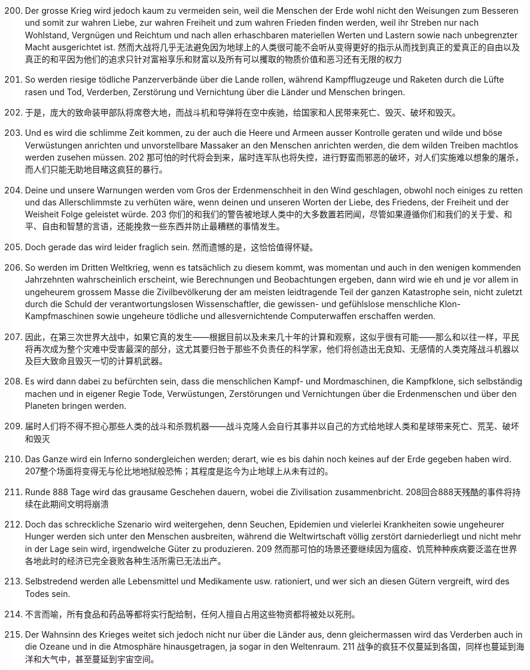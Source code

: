 200. Der grosse Krieg wird jedoch kaum zu vermeiden sein, weil die Menschen der Erde wohl nicht den Weisungen zum Besseren und somit zur wahren Liebe, zur wahren Freiheit und zum wahren Frieden finden werden, weil ihr Streben nur nach Wohlstand, Vergnügen und Reichtum und nach allen erhaschbaren materiellen Werten und Lastern sowie nach unbegrenzter Macht ausgerichtet ist.
然而大战将几乎无法避免因为地球上的人类很可能不会听从变得更好的指示从而找到真正的爱真正的自由以及真正的和平因为他们的追求只针对富裕享乐和财富以及所有可以攫取的物质价值和恶习还有无限的权力

201. So werden riesige tödliche Panzerverbände über die Lande rollen, während Kampfflugzeuge und Raketen durch die Lüfte rasen und Tod, Verderben, Zerstörung und Vernichtung über die Länder und Menschen bringen.
201. 于是，庞大的致命装甲部队将席卷大地，而战斗机和导弹将在空中疾驰，给国家和人民带来死亡、毁灭、破坏和毁灭。

202. Und es wird die schlimme Zeit kommen, zu der auch die Heere und Armeen ausser Kontrolle geraten und wilde und böse Verwüstungen anrichten und unvorstellbare Massaker an den Menschen anrichten werden, die dem wilden Treiben machtlos werden zusehen müssen.
202 那可怕的时代将会到来，届时连军队也将失控，进行野蛮而邪恶的破坏，对人们实施难以想象的屠杀，而人们只能无助地目睹这疯狂的暴行。

203. Deine und unsere Warnungen werden vom Gros der Erdenmenschheit in den Wind geschlagen, obwohl noch einiges zu retten und das Allerschlimmste zu verhüten wäre, wenn deinen und unseren Worten der Liebe, des Friedens, der Freiheit und der Weisheit Folge geleistet würde.
203 你们的和我们的警告被地球人类中的大多数置若罔闻，尽管如果遵循你们和我们的关于爱、和平、自由和智慧的言语，还能挽救一些东西并防止最糟糕的事情发生。

204. Doch gerade das wird leider fraglich sein.
然而遗憾的是，这恰恰值得怀疑。

205. So werden im Dritten Weltkrieg, wenn es tatsächlich zu diesem kommt, was momentan und auch in den wenigen kommenden Jahrzehnten wahrscheinlich erscheint, wie Berechnungen und Beobachtungen ergeben, dann wird wie eh und je vor allem in ungeheurem grossem Masse die Zivilbevölkerung der am meisten leidtragende Teil der ganzen Katastrophe sein, nicht zuletzt durch die Schuld der verantwortungslosen Wissenschaftler, die gewissen- und gefühlslose menschliche Klon-Kampfmaschinen sowie ungeheure tödliche und allesvernichtende Computerwaffen erschaffen werden.
205. 因此，在第三次世界大战中，如果它真的发生——根据目前以及未来几十年的计算和观察，这似乎很有可能——那么和以往一样，平民将再次成为整个灾难中受害最深的部分，这尤其要归咎于那些不负责任的科学家，他们将创造出无良知、无感情的人类克隆战斗机器以及巨大致命且毁灭一切的计算机武器。

206. Es wird dann dabei zu befürchten sein, dass die menschlichen Kampf- und Mordmaschinen, die Kampfklone, sich selbständig machen und in eigener Regie Tode, Verwüstungen, Zerstörungen und Vernichtungen über die Erdenmenschen und über den Planeten bringen werden.
206. 届时人们将不得不担心那些人类的战斗和杀戮机器——战斗克隆人会自行其事并以自己的方式给地球人类和星球带来死亡、荒芜、破坏和毁灭

207. Das Ganze wird ein Inferno sondergleichen werden; derart, wie es bis dahin noch keines auf der Erde gegeben haben wird.
207整个场面将变得无与伦比地地狱般恐怖；其程度是迄今为止地球上从未有过的。

208. Runde 888 Tage wird das grausame Geschehen dauern, wobei die Zivilisation zusammenbricht.
208回合888天残酷的事件将持续在此期间文明将崩溃

209. Doch das schreckliche Szenario wird weitergehen, denn Seuchen, Epidemien und vielerlei Krankheiten sowie ungeheurer Hunger werden sich unter den Menschen ausbreiten, während die Weltwirtschaft völlig zerstört darniederliegt und nicht mehr in der Lage sein wird, irgendwelche Güter zu produzieren.
209 然而那可怕的场景还要继续因为瘟疫、饥荒种种疾病要泛滥在世界各地此时的经济已完全衰败各种生活所需已无法出产。

210. Selbstredend werden alle Lebensmittel und Medikamente usw. rationiert, und wer sich an diesen Gütern vergreift, wird des Todes sein.
210. 不言而喻，所有食品和药品等都将实行配给制，任何人擅自占用这些物资都将被处以死刑。

211. Der Wahnsinn des Krieges weitet sich jedoch nicht nur über die Länder aus, denn gleichermassen wird das Verderben auch in die Ozeane und in die Atmosphäre hinausgetragen, ja sogar in den Weltenraum.
211 战争的疯狂不仅蔓延到各国，同样也蔓延到海洋和大气中，甚至蔓延到宇宙空间。
